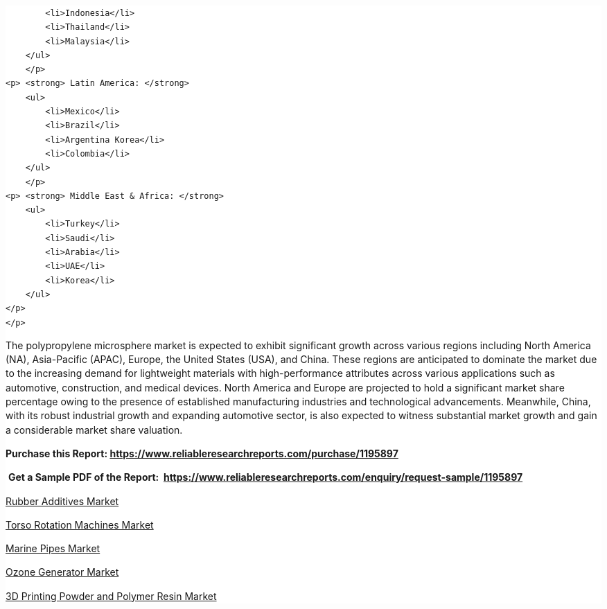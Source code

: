             <li>Indonesia</li>
            <li>Thailand</li>
            <li>Malaysia</li>
        </ul>
        </p> 
    <p> <strong> Latin America: </strong>
        <ul>
            <li>Mexico</li>
            <li>Brazil</li>
            <li>Argentina Korea</li>
            <li>Colombia</li>
        </ul>
        </p> 
    <p> <strong> Middle East & Africa: </strong>
        <ul>
            <li>Turkey</li>
            <li>Saudi</li>
            <li>Arabia</li>
            <li>UAE</li>
            <li>Korea</li>
        </ul>
    </p>
    </p>
<p><p>The polypropylene microsphere market is expected to exhibit significant growth across various regions including North America (NA), Asia-Pacific (APAC), Europe, the United States (USA), and China. These regions are anticipated to dominate the market due to the increasing demand for lightweight materials with high-performance attributes across various applications such as automotive, construction, and medical devices. North America and Europe are projected to hold a significant market share percentage owing to the presence of established manufacturing industries and technological advancements. Meanwhile, China, with its robust industrial growth and expanding automotive sector, is also expected to witness substantial market growth and gain a considerable market share valuation.</p></p>
<p><strong>Purchase this Report: <a href="https://www.reliableresearchreports.com/purchase/1195897">https://www.reliableresearchreports.com/purchase/1195897</a></strong></p>
<p>&nbsp;<strong>Get a Sample PDF of the Report:&nbsp;&nbsp;<a href="https://www.reliableresearchreports.com/enquiry/request-sample/1195897">https://www.reliableresearchreports.com/enquiry/request-sample/1195897</a></strong></p>
<p><strong></strong></p>
<p><p><a href="https://medium.com/@norvalolson/rubber-additives-market-size-cagr-trends-2024-2030-d2818b827710">Rubber Additives Market</a></p><p><a href="https://www.linkedin.com/pulse/torso-rotation-machines-market-size-share-global-analysis-6hoye/">Torso Rotation Machines Market</a></p><p><a href="https://www.linkedin.com/pulse/marine-pipes-market-size-growth-forecast-from-2023-2030-29v5e/">Marine Pipes Market</a></p><p><a href="https://medium.com/@beauhagenes2023/ozone-generator-market-size-cagr-trends-2024-2030-bccdaaa03b2b">Ozone Generator Market</a></p><p><a href="https://github.com/NorbertYates/Market-Research-Report-List-1/blob/main/3d-printing-powder-and-polymer-resin-market.md">3D Printing Powder and Polymer Resin Market</a></p></p>